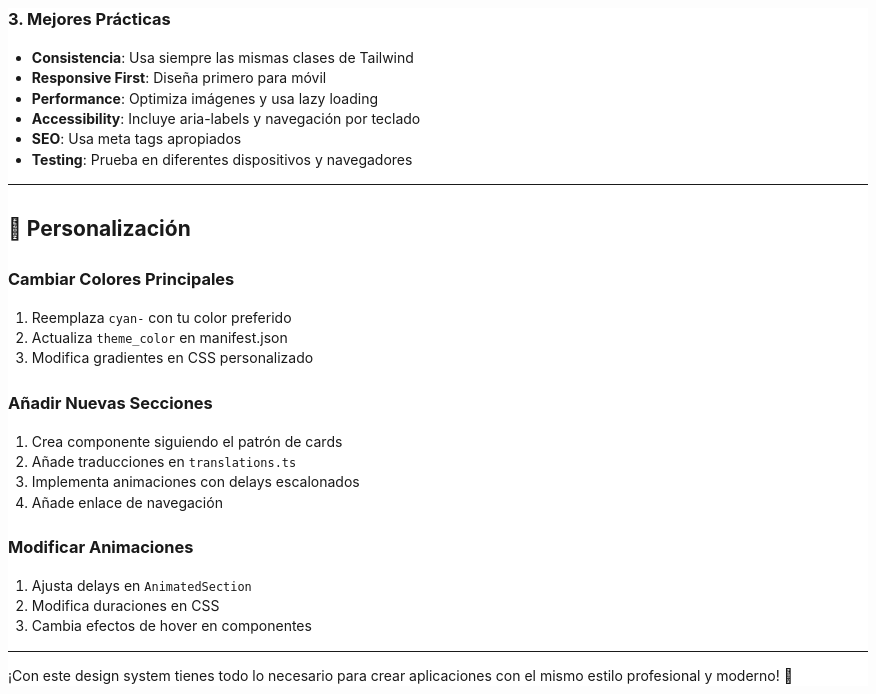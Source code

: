 ### **3. Mejores Prácticas**
- **Consistencia**: Usa siempre las mismas clases de Tailwind
- **Responsive First**: Diseña primero para móvil
- **Performance**: Optimiza imágenes y usa lazy loading
- **Accessibility**: Incluye aria-labels y navegación por teclado
- **SEO**: Usa meta tags apropiados
- **Testing**: Prueba en diferentes dispositivos y navegadores

---

## 🎨 Personalización

### **Cambiar Colores Principales**
1. Reemplaza `cyan-` con tu color preferido
2. Actualiza `theme_color` en manifest.json
3. Modifica gradientes en CSS personalizado

### **Añadir Nuevas Secciones**
1. Crea componente siguiendo el patrón de cards
2. Añade traducciones en `translations.ts`
3. Implementa animaciones con delays escalonados
4. Añade enlace de navegación

### **Modificar Animaciones**
1. Ajusta delays en `AnimatedSection`
2. Modifica duraciones en CSS
3. Cambia efectos de hover en componentes

---

¡Con este design system tienes todo lo necesario para crear aplicaciones con el mismo estilo profesional y moderno! 🎉
